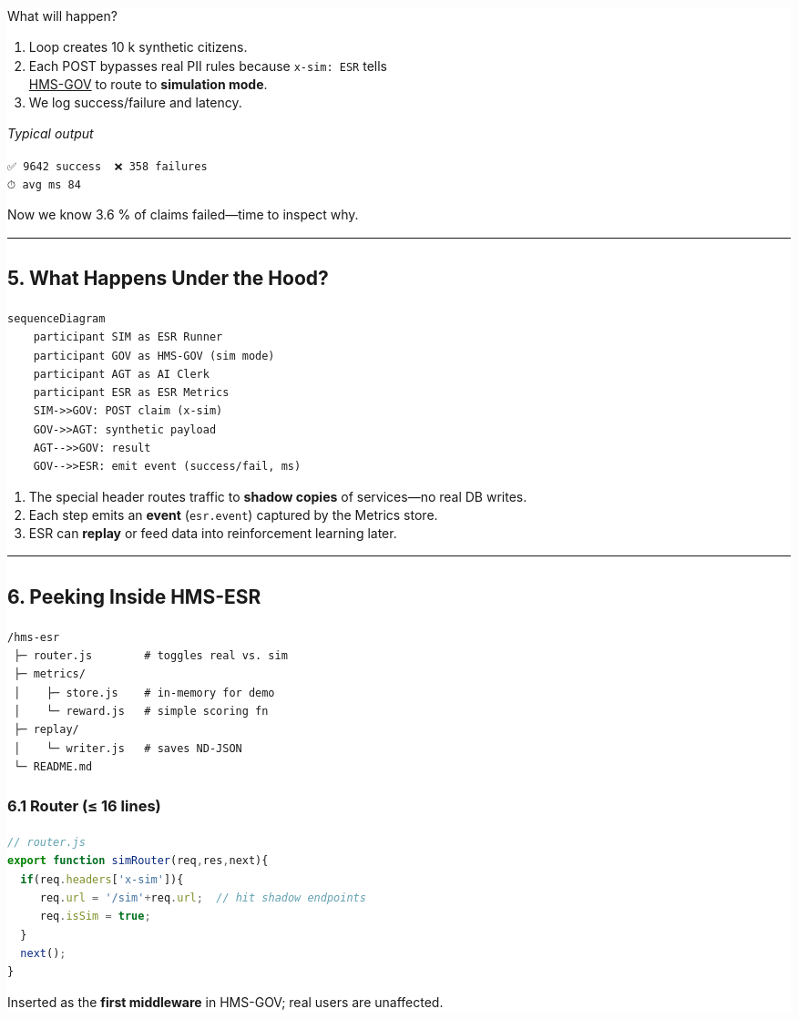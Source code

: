 What will happen?  
1. Loop creates 10 k synthetic citizens.  
2. Each POST bypasses real PII rules because `x-sim: ESR` tells  
   [HMS-GOV](01_governance_layer__hms_gov__.md) to route to **simulation mode**.  
3. We log success/failure and latency.

*Typical output*  
```
✅ 9642 success  ❌ 358 failures
⏱ avg ms 84
```

Now we know 3.6 % of claims failed—time to inspect why.

---

## 5. What Happens Under the Hood?

```mermaid
sequenceDiagram
    participant SIM as ESR Runner
    participant GOV as HMS-GOV (sim mode)
    participant AGT as AI Clerk
    participant ESR as ESR Metrics
    SIM->>GOV: POST claim (x-sim)
    GOV->>AGT: synthetic payload
    AGT-->>GOV: result
    GOV-->>ESR: emit event (success/fail, ms)
```

1. The special header routes traffic to **shadow copies** of services—no real DB writes.  
2. Each step emits an **event** (`esr.event`) captured by the Metrics store.  
3. ESR can **replay** or feed data into reinforcement learning later.

---

## 6. Peeking Inside HMS-ESR

```
/hms-esr
 ├─ router.js        # toggles real vs. sim
 ├─ metrics/
 │    ├─ store.js    # in-memory for demo
 │    └─ reward.js   # simple scoring fn
 ├─ replay/
 │    └─ writer.js   # saves ND-JSON
 └─ README.md
```

### 6.1 Router (≤ 16 lines)

```js
// router.js
export function simRouter(req,res,next){
  if(req.headers['x-sim']){
     req.url = '/sim'+req.url;  // hit shadow endpoints
     req.isSim = true;
  }
  next();
}
```
Inserted as the **first middleware** in HMS-GOV; real users are unaffected.
